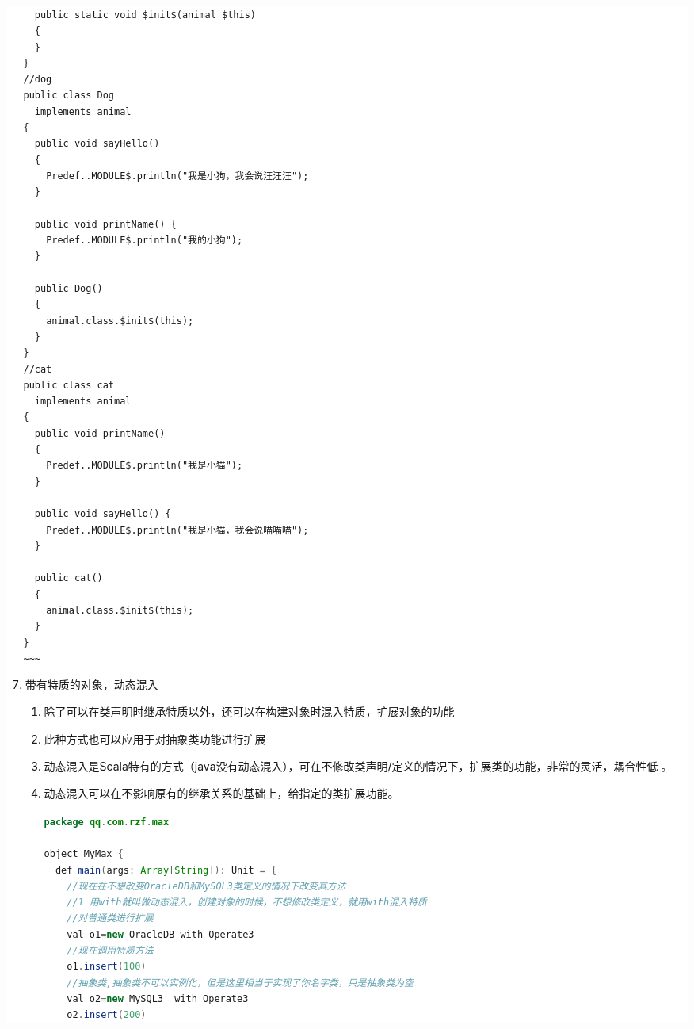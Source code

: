          public static void $init$(animal $this)
         {
         }
       }
       //dog
       public class Dog
         implements animal
       {
         public void sayHello()
         {
           Predef..MODULE$.println("我是小狗，我会说汪汪汪");
         }
       
         public void printName() {
           Predef..MODULE$.println("我的小狗");
         }
       
         public Dog()
         {
           animal.class.$init$(this);
         }
       }
       //cat 
       public class cat
         implements animal
       {
         public void printName()
         {
           Predef..MODULE$.println("我是小猫");
         }
       
         public void sayHello() {
           Predef..MODULE$.println("我是小猫，我会说喵喵喵");
         }
       
         public cat()
         {
           animal.class.$init$(this);
         }
       }
       ~~~

7. 带有特质的对象，动态混入

   1. 除了可以在类声明时继承特质以外，还可以在构建对象时混入特质，扩展对象的功能

   2. 此种方式也可以应用于对抽象类功能进行扩展

   3. 动态混入是Scala特有的方式（java没有动态混入），可在不修改类声明/定义的情况下，扩展类的功能，非常的灵活，耦合性低 。

   4. 动态混入可以在不影响原有的继承关系的基础上，给指定的类扩展功能。

      ~~~ java
      package qq.com.rzf.max
      
      object MyMax {
        def main(args: Array[String]): Unit = {
          //现在在不想改变OracleDB和MySQL3类定义的情况下改变其方法
          //1 用with就叫做动态混入，创建对象的时候，不想修改类定义，就用with混入特质
          //对普通类进行扩展
          val o1=new OracleDB with Operate3
          //现在调用特质方法
          o1.insert(100)
          //抽象类,抽象类不可以实例化，但是这里相当于实现了你名字类，只是抽象类为空
          val o2=new MySQL3  with Operate3
          o2.insert(200)
      